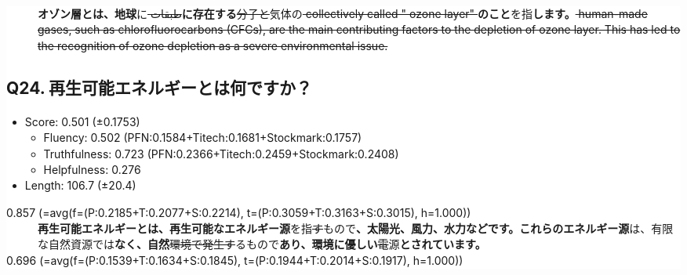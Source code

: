 <dd><b>オゾン層とは、地球</b>に<s> طبقات</s><b>に存在する</b><s>分子と</s>気体の<s> collectively called &quot; ozone layer&quot; </s><b>のこと</b>を指<b>します。</b><s> human&#45;made gases, such as chlorofluorocarbons &#40;CFCs&#41;, are the main contributing factors to the depletion of ozone layer&#46; This has led to the recognition of ozone depletion as a severe environmental issue&#46;</s></dd>
</dl>

## <a name="Q24"></a>Q24. 再生可能エネルギーとは何ですか？

- Score: 0.501 (±0.1753)
  - Fluency: 0.502 (PFN:0.1584+Titech:0.1681+Stockmark:0.1757)
  - Truthfulness: 0.723 (PFN:0.2366+Titech:0.2459+Stockmark:0.2408)
  - Helpfulness: 0.276
- Length: 106.7 (±20.4)

<dl>
<dt>0.857 (=avg(f=(P:0.2185+T:0.2077+S:0.2214), t=(P:0.3059+T:0.3163+S:0.3015), h=1.000))</dt>
<dd><b>再生可能エネルギーとは、再生可能なエネルギー源</b>を指<s>す</s>もので<b>、太陽光、風力、水力などです。これらのエネルギー源</b>は、有限な自然資源では<b>なく、自然</b><s>環境で発生す</s>るもので<b>あり、環境に優しい</b><s>電</s>源<b>とされています。</b></dd>
<dt>0.696 (=avg(f=(P:0.1539+T:0.1634+S:0.1845), t=(P:0.1944+T:0.2014+S:0.1917), h=1.000))</dt>
